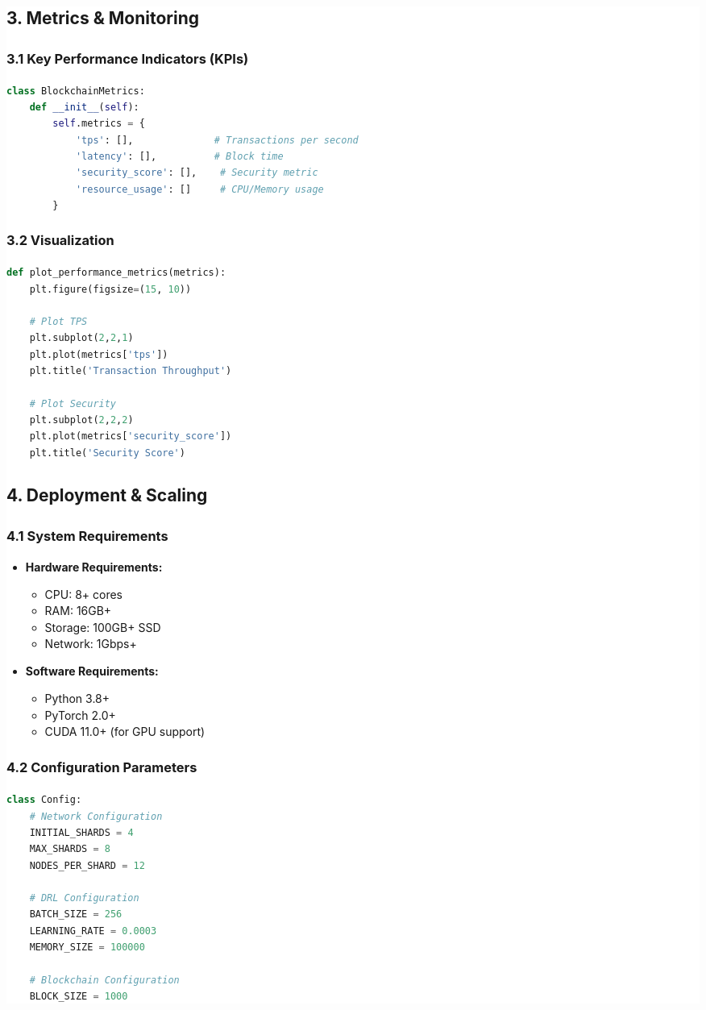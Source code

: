 ## 3. Metrics & Monitoring

### 3.1 Key Performance Indicators (KPIs)

```python
class BlockchainMetrics:
    def __init__(self):
        self.metrics = {
            'tps': [],              # Transactions per second
            'latency': [],          # Block time
            'security_score': [],    # Security metric
            'resource_usage': []     # CPU/Memory usage
        }
```

### 3.2 Visualization

```python
def plot_performance_metrics(metrics):
    plt.figure(figsize=(15, 10))

    # Plot TPS
    plt.subplot(2,2,1)
    plt.plot(metrics['tps'])
    plt.title('Transaction Throughput')

    # Plot Security
    plt.subplot(2,2,2)
    plt.plot(metrics['security_score'])
    plt.title('Security Score')
```

## 4. Deployment & Scaling

### 4.1 System Requirements

- **Hardware Requirements:**

  - CPU: 8+ cores
  - RAM: 16GB+
  - Storage: 100GB+ SSD
  - Network: 1Gbps+

- **Software Requirements:**
  - Python 3.8+
  - PyTorch 2.0+
  - CUDA 11.0+ (for GPU support)

### 4.2 Configuration Parameters

```python
class Config:
    # Network Configuration
    INITIAL_SHARDS = 4
    MAX_SHARDS = 8
    NODES_PER_SHARD = 12

    # DRL Configuration
    BATCH_SIZE = 256
    LEARNING_RATE = 0.0003
    MEMORY_SIZE = 100000

    # Blockchain Configuration
    BLOCK_SIZE = 1000
```